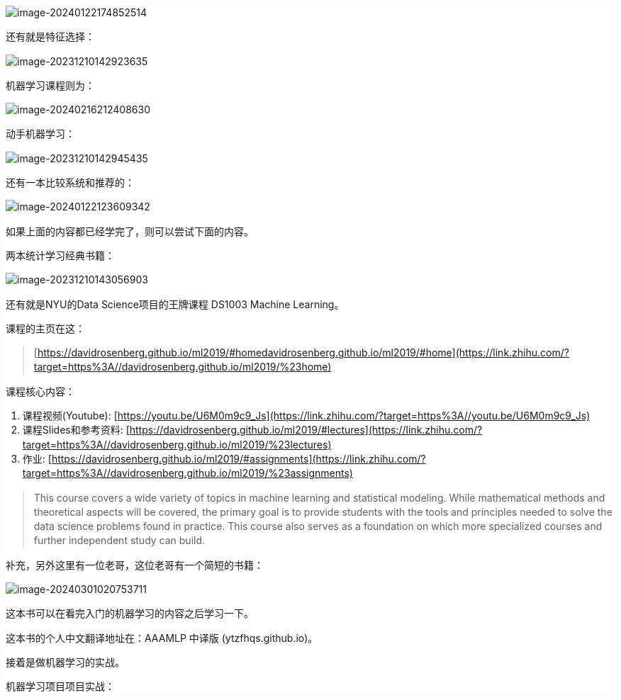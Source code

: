 ![image-20240122174852514](%E7%AC%AC%E4%B8%80%E4%B8%AA%E4%BA%BA%E7%94%9F%E4%B8%83%E5%B9%B4%E8%AE%A1%E5%88%92%20%EF%BC%88%E7%B2%BE%E7%AE%80%EF%BC%89/image-20240122174852514.png)

还有就是特征选择：

![image-20231210142923635](%E7%AC%AC%E4%B8%80%E4%B8%AA%E4%BA%BA%E7%94%9F%E4%B8%83%E5%B9%B4%E8%AE%A1%E5%88%92%20%EF%BC%88%E7%B2%BE%E7%AE%80%EF%BC%89/image-20231210142923635.png)

机器学习课程则为：

![image-20240216212408630](%E7%AC%AC%E4%B8%80%E4%B8%AA%E4%BA%BA%E7%94%9F%E4%B8%83%E5%B9%B4%E8%AE%A1%E5%88%92%20%EF%BC%88%E7%B2%BE%E7%AE%80%EF%BC%89/image-20240216212408630.png)

动手机器学习：

![image-20231210142945435](%E7%AC%AC%E4%B8%80%E4%B8%AA%E4%BA%BA%E7%94%9F%E4%B8%83%E5%B9%B4%E8%AE%A1%E5%88%92%20%EF%BC%88%E7%B2%BE%E7%AE%80%EF%BC%89/image-20231210142945435.png)

还有一本比较系统和推荐的：

![image-20240122123609342](%E7%AC%AC%E4%B8%80%E4%B8%AA%E4%BA%BA%E7%94%9F%E4%B8%83%E5%B9%B4%E8%AE%A1%E5%88%92%20%EF%BC%88%E7%B2%BE%E7%AE%80%EF%BC%89/image-20240122123609342.png)

如果上面的内容都已经学完了，则可以尝试下面的内容。

两本统计学习经典书籍：

![image-20231210143056903](%E7%AC%AC%E4%B8%80%E4%B8%AA%E4%BA%BA%E7%94%9F%E4%B8%83%E5%B9%B4%E8%AE%A1%E5%88%92%20%EF%BC%88%E7%B2%BE%E7%AE%80%EF%BC%89/image-20231210143056903.png)

还有就是NYU的Data Science项目的王牌课程 DS1003 Machine Learning。

课程的主页在这：

> [https://davidrosenberg.github.io/ml2019/#homedavidrosenberg.github.io/ml2019/#home](https://link.zhihu.com/?target=https%3A//davidrosenberg.github.io/ml2019/%23home)

课程核心内容：

1. 课程视频(Youtube): [https://youtu.be/U6M0m9c9_Js](https://link.zhihu.com/?target=https%3A//youtu.be/U6M0m9c9_Js)
2. 课程Slides和参考资料: [https://davidrosenberg.github.io/ml2019/#lectures](https://link.zhihu.com/?target=https%3A//davidrosenberg.github.io/ml2019/%23lectures)
3. 作业: [https://davidrosenberg.github.io/ml2019/#assignments](https://link.zhihu.com/?target=https%3A//davidrosenberg.github.io/ml2019/%23assignments)

> This course covers a wide variety of topics in machine learning and statistical modeling. While mathematical methods and theoretical aspects will be covered, the primary goal is to provide students with the tools and principles needed to solve the data science problems found in practice. This course also serves as a foundation on which more specialized courses and further independent study can build.

补充，另外这里有一位老哥，这位老哥有一个简短的书籍：

![image-20240301020753711](%E7%AC%AC%E4%B8%80%E4%B8%AA%E4%BA%BA%E7%94%9F%E4%B8%83%E5%B9%B4%E8%AE%A1%E5%88%92%20%EF%BC%88%E7%B2%BE%E7%AE%80%EF%BC%89/image-20240301020753711.png)

这本书可以在看完入门的机器学习的内容之后学习一下。

这本书的个人中文翻译地址在：AAAMLP 中译版 (ytzfhqs.github.io)。

接着是做机器学习的实战。

机器学习项目项目实战：
